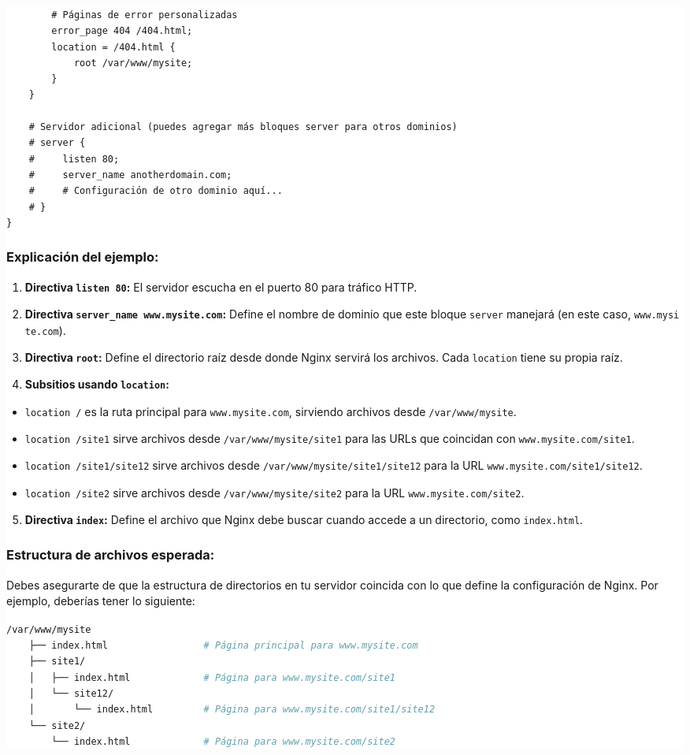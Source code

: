 ```nginx
        # Páginas de error personalizadas
        error_page 404 /404.html;
        location = /404.html {
            root /var/www/mysite;
        }
    }

    # Servidor adicional (puedes agregar más bloques server para otros dominios)
    # server {
    #     listen 80;
    #     server_name anotherdomain.com;
    #     # Configuración de otro dominio aquí...
    # }
}
```

### Explicación del ejemplo: 
 
1. **Directiva `listen 80`:**  El servidor escucha en el puerto 80 para tráfico HTTP.
 
2. **Directiva `server_name www.mysite.com`:**  Define el nombre de dominio que este bloque `server` manejará (en este caso, `www.mysite.com`).
 
3. **Directiva `root`:**  Define el directorio raíz desde donde Nginx servirá los archivos. Cada `location` tiene su propia raíz.
 
4. **Subsitios usando `location`:**  
  - `location /` es la ruta principal para `www.mysite.com`, sirviendo archivos desde `/var/www/mysite`.
 
  - `location /site1` sirve archivos desde `/var/www/mysite/site1` para las URLs que coincidan con `www.mysite.com/site1`.
 
  - `location /site1/site12` sirve archivos desde `/var/www/mysite/site1/site12` para la URL `www.mysite.com/site1/site12`.
 
  - `location /site2` sirve archivos desde `/var/www/mysite/site2` para la URL `www.mysite.com/site2`.
 
5. **Directiva `index`:**  Define el archivo que Nginx debe buscar cuando accede a un directorio, como `index.html`.

### Estructura de archivos esperada: 

Debes asegurarte de que la estructura de directorios en tu servidor coincida con lo que define la configuración de Nginx. Por ejemplo, deberías tener lo siguiente:


```bash
/var/www/mysite
    ├── index.html                 # Página principal para www.mysite.com
    ├── site1/
    │   ├── index.html             # Página para www.mysite.com/site1
    │   └── site12/
    │       └── index.html         # Página para www.mysite.com/site1/site12
    └── site2/
        └── index.html             # Página para www.mysite.com/site2
```
